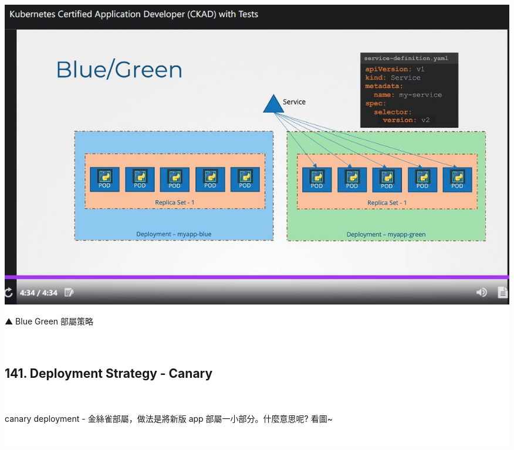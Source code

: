 ![blue_green](blue_green.jpg)

▲ Blue Green 部屬策略

<br>

## 141. Deployment Strategy - Canary

<br>

canary deployment - 金絲雀部屬，做法是將新版 app 部屬一小部分。什麼意思呢? 看圖~

<br>
